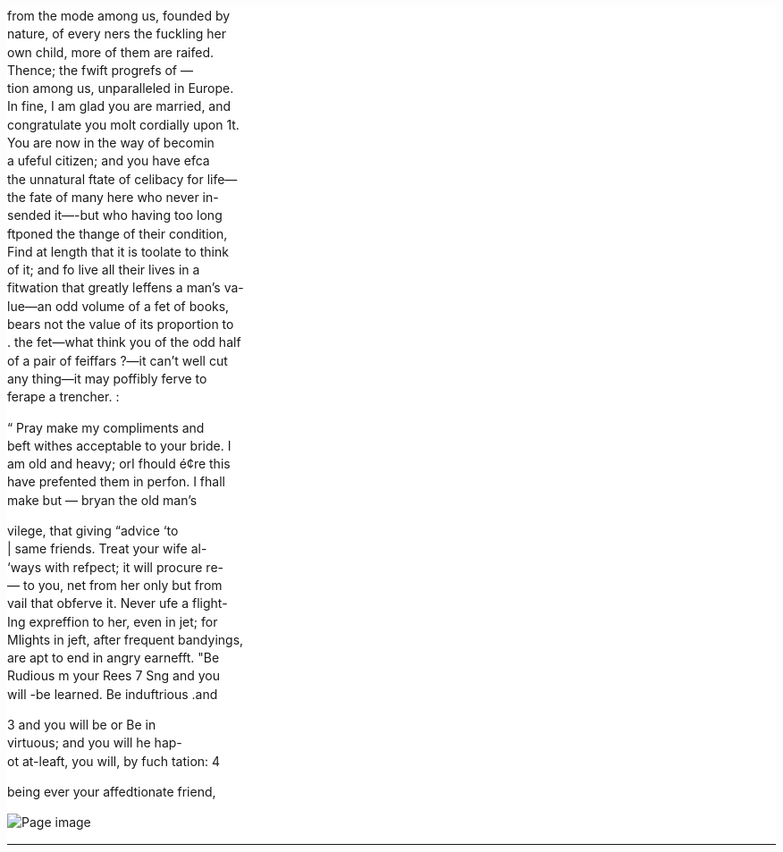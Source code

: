from the mode among us, founded by  
nature, of every ners the fuckling her  
own child, more of them are raifed.  
Thence; the fwift progrefs of —  
tion among us, unparalleled in Europe.  
In fine, I am glad you are married, and  
congratulate you molt cordially upon 1t.  
You are now in the way of becomin  
a ufeful citizen; and you have efca  
the unnatural ftate of celibacy for life—  
the fate of many here who never in-  
sended it—-but who having too long  
ftponed the thange of their condition,  
Find at length that it is toolate to think  
of it; and fo live all their lives in a  
fitwation that greatly leffens a man’s va-  
lue—an odd volume of a fet of books,  
bears not the value of its proportion to  
. the fet—what think you of the odd half  
of a pair of feiffars ?—it can’t well cut  
any thing—it may poffibly ferve to  
ferape a trencher. :  
  
“ Pray make my compliments and  
beft withes acceptable to your bride. I  
am old and heavy; orI fhould é¢re this  
have prefented them in perfon. I fhall  
make but — bryan the old man’s  
  
vilege, that giving “advice ‘to  
| same friends. Treat your wife al-  
‘ways with refpect; it will procure re-  
— to you, net from her only but from  
vail that obferve it. Never ufe a flight-  
Ing expreffion to her, even in jet; for  
Mlights in jeft, after frequent bandyings,  
are apt to end in angry earnefft. &quot;Be  
Rudious m your Rees 7 Sng and you  
will -be learned. Be induftrious .and  
  
3 and you will be or Be in  
virtuous; and you will he hap-  
ot at-leaft, you will, by fuch tation: 4  
  
being ever your affedtionate friend, 
</td><td style="width: 50%; max-height: 75%; margin: auto; display: block;">
<img alt="Page image" src="https://iiif.archive.org/iiif/sim_walkers-hibernian-magazine_1793-01&#0036;49/pct:6.420627,5.125184,87.023930,84.398625/,600/0/default.jpg"/>
</td>
</tr></table>

---
